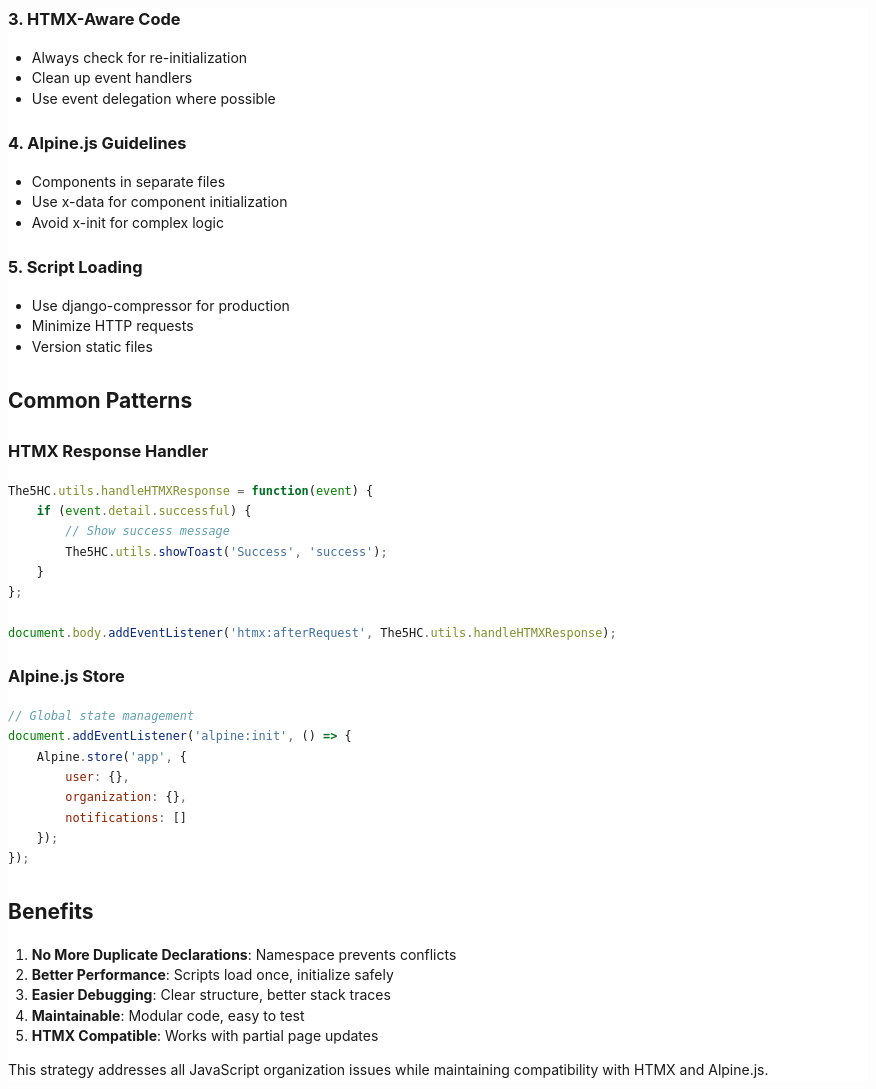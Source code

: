 ### 3. **HTMX-Aware Code**
- Always check for re-initialization
- Clean up event handlers
- Use event delegation where possible

### 4. **Alpine.js Guidelines**
- Components in separate files
- Use x-data for component initialization
- Avoid x-init for complex logic

### 5. **Script Loading**
- Use django-compressor for production
- Minimize HTTP requests
- Version static files

## Common Patterns

### HTMX Response Handler
```javascript
The5HC.utils.handleHTMXResponse = function(event) {
    if (event.detail.successful) {
        // Show success message
        The5HC.utils.showToast('Success', 'success');
    }
};

document.body.addEventListener('htmx:afterRequest', The5HC.utils.handleHTMXResponse);
```

### Alpine.js Store
```javascript
// Global state management
document.addEventListener('alpine:init', () => {
    Alpine.store('app', {
        user: {},
        organization: {},
        notifications: []
    });
});
```

## Benefits

1. **No More Duplicate Declarations**: Namespace prevents conflicts
2. **Better Performance**: Scripts load once, initialize safely
3. **Easier Debugging**: Clear structure, better stack traces
4. **Maintainable**: Modular code, easy to test
5. **HTMX Compatible**: Works with partial page updates

This strategy addresses all JavaScript organization issues while maintaining compatibility with HTMX and Alpine.js.